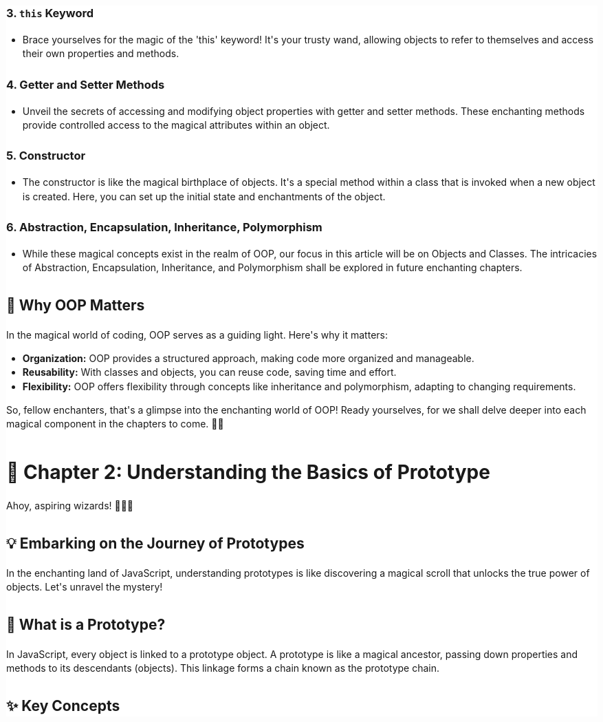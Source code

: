 ### 3. **`this` Keyword**
   - Brace yourselves for the magic of the 'this' keyword! It's your trusty wand, allowing objects to refer to themselves and access their own properties and methods.

### 4. **Getter and Setter Methods**
   - Unveil the secrets of accessing and modifying object properties with getter and setter methods. These enchanting methods provide controlled access to the magical attributes within an object.

### 5. **Constructor**
   - The constructor is like the magical birthplace of objects. It's a special method within a class that is invoked when a new object is created. Here, you can set up the initial state and enchantments of the object.

### 6. **Abstraction, Encapsulation, Inheritance, Polymorphism**
   - While these magical concepts exist in the realm of OOP, our focus in this article will be on Objects and Classes. The intricacies of Abstraction, Encapsulation, Inheritance, and Polymorphism shall be explored in future enchanting chapters.


## :crystal_ball: Why OOP Matters

In the magical world of coding, OOP serves as a guiding light. Here's why it matters:

- **Organization:** OOP provides a structured approach, making code more organized and manageable.
- **Reusability:** With classes and objects, you can reuse code, saving time and effort.
- **Flexibility:** OOP offers flexibility through concepts like inheritance and polymorphism, adapting to changing requirements.

So, fellow enchanters, that's a glimpse into the enchanting world of OOP! Ready yourselves, for we shall delve deeper into each magical component in the chapters to come. 🚀📜

# 🌈 Chapter 2: Understanding the Basics of Prototype

Ahoy, aspiring wizards! 🧙‍♂️✨

## :bulb: Embarking on the Journey of Prototypes

In the enchanting land of JavaScript, understanding prototypes is like discovering a magical scroll that unlocks the true power of objects. Let's unravel the mystery!

## :scroll: What is a Prototype?

In JavaScript, every object is linked to a prototype object. A prototype is like a magical ancestor, passing down properties and methods to its descendants (objects). This linkage forms a chain known as the prototype chain.

## :sparkles: Key Concepts
